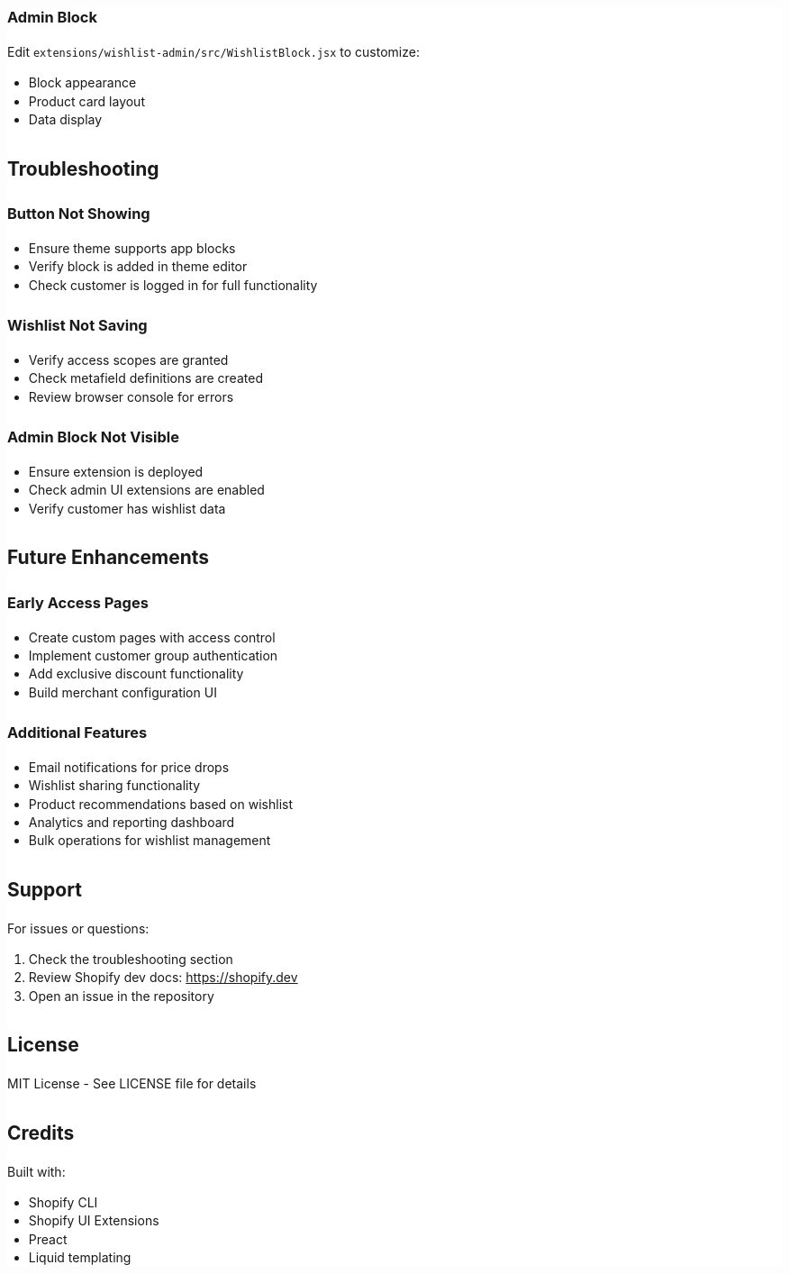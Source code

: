 ### Admin Block

Edit `extensions/wishlist-admin/src/WishlistBlock.jsx` to customize:
- Block appearance
- Product card layout
- Data display

## Troubleshooting

### Button Not Showing
- Ensure theme supports app blocks
- Verify block is added in theme editor
- Check customer is logged in for full functionality

### Wishlist Not Saving
- Verify access scopes are granted
- Check metafield definitions are created
- Review browser console for errors

### Admin Block Not Visible
- Ensure extension is deployed
- Check admin UI extensions are enabled
- Verify customer has wishlist data

## Future Enhancements

### Early Access Pages
- Create custom pages with access control
- Implement customer group authentication
- Add exclusive discount functionality
- Build merchant configuration UI

### Additional Features
- Email notifications for price drops
- Wishlist sharing functionality
- Product recommendations based on wishlist
- Analytics and reporting dashboard
- Bulk operations for wishlist management

## Support

For issues or questions:
1. Check the troubleshooting section
2. Review Shopify dev docs: https://shopify.dev
3. Open an issue in the repository

## License

MIT License - See LICENSE file for details

## Credits

Built with:
- Shopify CLI
- Shopify UI Extensions
- Preact
- Liquid templating
